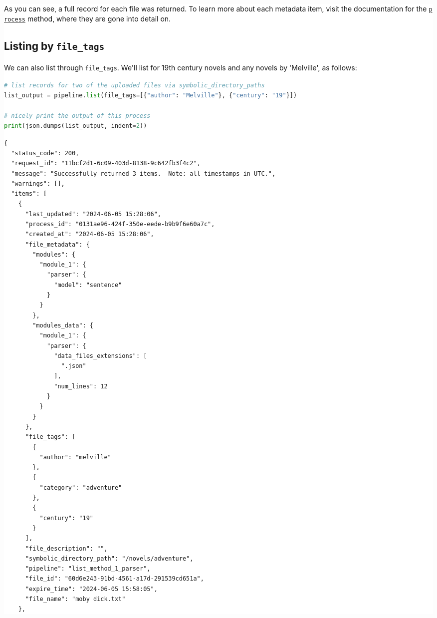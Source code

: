 
As you can see, a full record for each file was returned. To learn more about each metadata item, visit the documentation for the [`process`](../parameters_processing_files_through_pipelines/process_method.md) method, where they are gone into detail on.

## Listing by `file_tags`

We can also list through `file_tags`.  We'll list for 19th century novels and any novels by 'Melville', as follows:


```python
# list records for two of the uploaded files via symbolic_directory_paths
list_output = pipeline.list(file_tags=[{"author": "Melville"}, {"century": "19"}])

# nicely print the output of this process
print(json.dumps(list_output, indent=2))
```

    {
      "status_code": 200,
      "request_id": "11bcf2d1-6c09-403d-8138-9c642fb3f4c2",
      "message": "Successfully returned 3 items.  Note: all timestamps in UTC.",
      "warnings": [],
      "items": [
        {
          "last_updated": "2024-06-05 15:28:06",
          "process_id": "0131ae96-424f-350e-eede-b9b9f6e60a7c",
          "created_at": "2024-06-05 15:28:06",
          "file_metadata": {
            "modules": {
              "module_1": {
                "parser": {
                  "model": "sentence"
                }
              }
            },
            "modules_data": {
              "module_1": {
                "parser": {
                  "data_files_extensions": [
                    ".json"
                  ],
                  "num_lines": 12
                }
              }
            }
          },
          "file_tags": [
            {
              "author": "melville"
            },
            {
              "category": "adventure"
            },
            {
              "century": "19"
            }
          ],
          "file_description": "",
          "symbolic_directory_path": "/novels/adventure",
          "pipeline": "list_method_1_parser",
          "file_id": "60d6e243-91bd-4561-a17d-291539cd651a",
          "expire_time": "2024-06-05 15:58:05",
          "file_name": "moby dick.txt"
        },